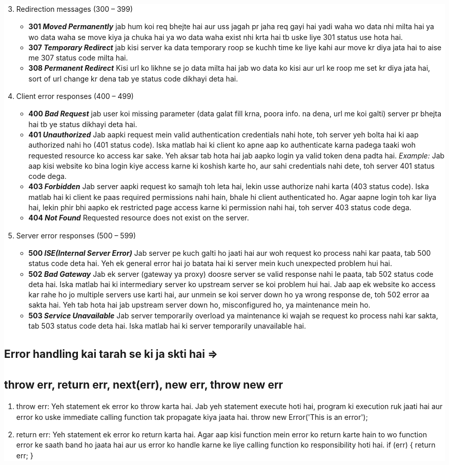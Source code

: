 3. Redirection messages (300 – 399)

   - **301 _Moved Permanently_** jab hum koi req bhejte hai aur uss jagah pr jaha req gayi hai yadi waha wo data nhi milta hai ya wo data waha se move kiya ja chuka hai ya wo data waha exist nhi krta hai tb uske liye 301 status use hota hai.
   - **307 _Temporary Redirect_** jab kisi server ka data temporary roop se kuchh time ke liye kahi aur move kr diya jata hai to aise me 307 status code milta hai.
   - **308 _Permanent Redirect_** Kisi url ko likhne se jo data milta hai jab wo data ko kisi aur url ke roop me set kr diya jata hai, sort of url change kr dena tab ye status code dikhayi deta hai.

4. Client error responses (400 – 499)

   - **400 _Bad Request_** jab user koi missing parameter (data galat fill krna, poora info. na dena, url me koi galti) server pr bhejta hai tb ye status dikhayi deta hai.
   - **401 _Unauthorized_** Jab aapki request mein valid authentication credentials nahi hote, toh server yeh bolta hai ki aap authorized nahi ho (401 status code). Iska matlab hai ki client ko apne aap ko authenticate karna padega taaki woh requested resource ko access kar sake. Yeh aksar tab hota hai jab aapko login ya valid token dena padta hai. _Example:_ Jab aap kisi website ko bina login kiye access karne ki koshish karte ho, aur sahi credentials nahi dete, toh server 401 status code dega.
   - **403 _Forbidden_** Jab server aapki request ko samajh toh leta hai, lekin usse authorize nahi karta (403 status code). Iska matlab hai ki client ke paas required permissions nahi hain, bhale hi client authenticated ho. Agar aapne login toh kar liya hai, lekin phir bhi aapko ek restricted page access karne ki permission nahi hai, toh server 403 status code dega.
   - **404 _Not Found_** Requested resource does not exist on the server.

5. Server error responses (500 – 599)
   - **500 _ISE(Internal Server Error)_** Jab server pe kuch galti ho jaati hai aur woh request ko process nahi kar paata, tab 500 status code deta hai. Yeh ek general error hai jo batata hai ki server mein kuch unexpected problem hui hai.
   - **502 _Bad Gateway_** Jab ek server (gateway ya proxy) doosre server se valid response nahi le paata, tab 502 status code deta hai. Iska matlab hai ki intermediary server ko upstream server se koi problem hui hai. Jab aap ek website ko access kar rahe ho jo multiple servers use karti hai, aur unmein se koi server down ho ya wrong response de, toh 502 error aa sakta hai. Yeh tab hota hai jab upstream server down ho, misconfigured ho, ya maintenance mein ho.
   - **503 _Service Unavailable_** Jab server temporarily overload ya maintenance ki wajah se request ko process nahi kar sakta, tab 503 status code deta hai. Iska matlab hai ki server temporarily unavailable hai.

## Error handling kai tarah se ki ja skti hai =>

## throw err, return err, next(err), new err, throw new err

1. throw err: Yeh statement ek error ko throw karta hai. Jab yeh statement execute hoti hai, program ki execution ruk jaati hai aur error ko uske immediate calling function tak propagate kiya jaata hai.
   throw new Error('This is an error');

2. return err: Yeh statement ek error ko return karta hai. Agar aap kisi function mein error ko return karte hain to wo function error ke saath band ho jaata hai aur us error ko handle karne ke liye calling function ko responsibility hoti hai.
   if (err) {
   return err;
   }
